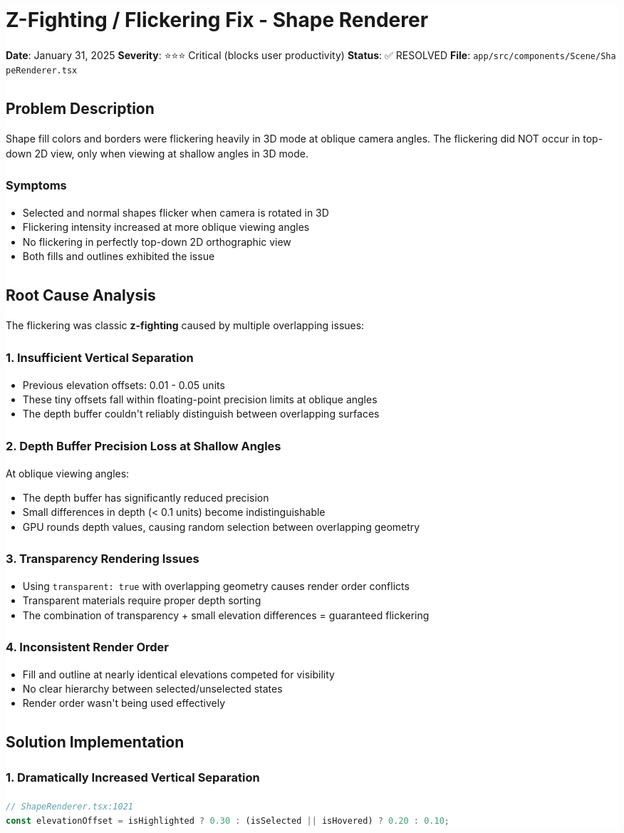 # Z-Fighting / Flickering Fix - Shape Renderer

**Date**: January 31, 2025
**Severity**: ⭐⭐⭐ Critical (blocks user productivity)
**Status**: ✅ RESOLVED
**File**: `app/src/components/Scene/ShapeRenderer.tsx`

## Problem Description

Shape fill colors and borders were flickering heavily in 3D mode at oblique camera angles. The flickering did NOT occur in top-down 2D view, only when viewing at shallow angles in 3D mode.

### Symptoms
- Selected and normal shapes flicker when camera is rotated in 3D
- Flickering intensity increased at more oblique viewing angles
- No flickering in perfectly top-down 2D orthographic view
- Both fills and outlines exhibited the issue

## Root Cause Analysis

The flickering was classic **z-fighting** caused by multiple overlapping issues:

### 1. **Insufficient Vertical Separation**
- Previous elevation offsets: 0.01 - 0.05 units
- These tiny offsets fall within floating-point precision limits at oblique angles
- The depth buffer couldn't reliably distinguish between overlapping surfaces

### 2. **Depth Buffer Precision Loss at Shallow Angles**
At oblique viewing angles:
- The depth buffer has significantly reduced precision
- Small differences in depth (< 0.1 units) become indistinguishable
- GPU rounds depth values, causing random selection between overlapping geometry

### 3. **Transparency Rendering Issues**
- Using `transparent: true` with overlapping geometry causes render order conflicts
- Transparent materials require proper depth sorting
- The combination of transparency + small elevation differences = guaranteed flickering

### 4. **Inconsistent Render Order**
- Fill and outline at nearly identical elevations competed for visibility
- No clear hierarchy between selected/unselected states
- Render order wasn't being used effectively

## Solution Implementation

### 1. **Dramatically Increased Vertical Separation**
```typescript
// ShapeRenderer.tsx:1021
const elevationOffset = isHighlighted ? 0.30 : (isSelected || isHovered) ? 0.20 : 0.10;
```

